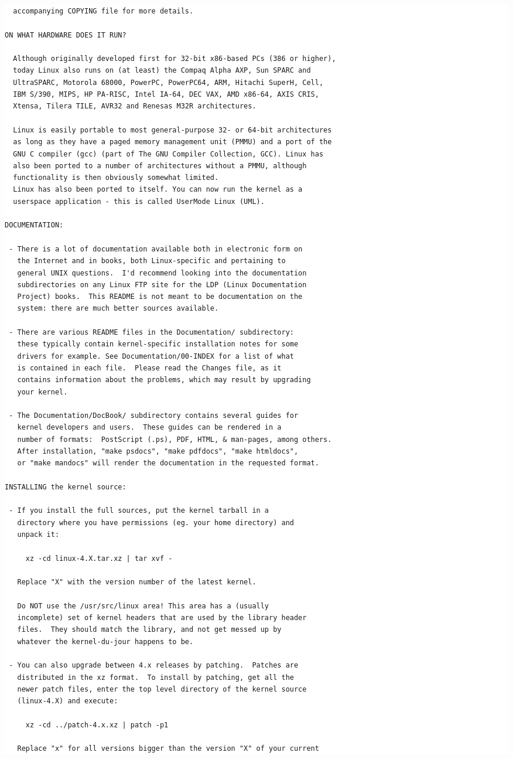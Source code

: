 ```
  accompanying COPYING file for more details. 

ON WHAT HARDWARE DOES IT RUN?

  Although originally developed first for 32-bit x86-based PCs (386 or higher),
  today Linux also runs on (at least) the Compaq Alpha AXP, Sun SPARC and
  UltraSPARC, Motorola 68000, PowerPC, PowerPC64, ARM, Hitachi SuperH, Cell,
  IBM S/390, MIPS, HP PA-RISC, Intel IA-64, DEC VAX, AMD x86-64, AXIS CRIS,
  Xtensa, Tilera TILE, AVR32 and Renesas M32R architectures.

  Linux is easily portable to most general-purpose 32- or 64-bit architectures
  as long as they have a paged memory management unit (PMMU) and a port of the
  GNU C compiler (gcc) (part of The GNU Compiler Collection, GCC). Linux has
  also been ported to a number of architectures without a PMMU, although
  functionality is then obviously somewhat limited.
  Linux has also been ported to itself. You can now run the kernel as a
  userspace application - this is called UserMode Linux (UML).

DOCUMENTATION:

 - There is a lot of documentation available both in electronic form on
   the Internet and in books, both Linux-specific and pertaining to
   general UNIX questions.  I'd recommend looking into the documentation
   subdirectories on any Linux FTP site for the LDP (Linux Documentation
   Project) books.  This README is not meant to be documentation on the
   system: there are much better sources available.

 - There are various README files in the Documentation/ subdirectory:
   these typically contain kernel-specific installation notes for some 
   drivers for example. See Documentation/00-INDEX for a list of what
   is contained in each file.  Please read the Changes file, as it
   contains information about the problems, which may result by upgrading
   your kernel.

 - The Documentation/DocBook/ subdirectory contains several guides for
   kernel developers and users.  These guides can be rendered in a
   number of formats:  PostScript (.ps), PDF, HTML, & man-pages, among others.
   After installation, "make psdocs", "make pdfdocs", "make htmldocs",
   or "make mandocs" will render the documentation in the requested format.

INSTALLING the kernel source:

 - If you install the full sources, put the kernel tarball in a
   directory where you have permissions (eg. your home directory) and
   unpack it:

     xz -cd linux-4.X.tar.xz | tar xvf -

   Replace "X" with the version number of the latest kernel.

   Do NOT use the /usr/src/linux area! This area has a (usually
   incomplete) set of kernel headers that are used by the library header
   files.  They should match the library, and not get messed up by
   whatever the kernel-du-jour happens to be.

 - You can also upgrade between 4.x releases by patching.  Patches are
   distributed in the xz format.  To install by patching, get all the
   newer patch files, enter the top level directory of the kernel source
   (linux-4.X) and execute:

     xz -cd ../patch-4.x.xz | patch -p1

   Replace "x" for all versions bigger than the version "X" of your current
```
